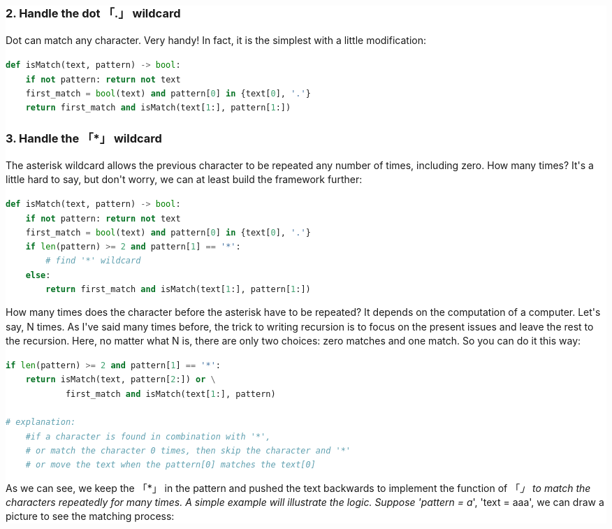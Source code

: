 ### 2. Handle the dot 「.」 wildcard

Dot can match any character. Very handy! In fact, it is the simplest with a little modification:

```python
def isMatch(text, pattern) -> bool:
    if not pattern: return not text
    first_match = bool(text) and pattern[0] in {text[0], '.'}
    return first_match and isMatch(text[1:], pattern[1:])
```

### 3. Handle the 「*」 wildcard  

The asterisk wildcard allows the previous character to be repeated any number of times, including zero. How many times? It's a little hard to say, but don't worry, we can at least build the framework further:

```python
def isMatch(text, pattern) -> bool:
    if not pattern: return not text
    first_match = bool(text) and pattern[0] in {text[0], '.'}
    if len(pattern) >= 2 and pattern[1] == '*':
        # find '*' wildcard
    else:
        return first_match and isMatch(text[1:], pattern[1:])
```
How many times does the character before the asterisk have to be repeated? It depends on the computation of a computer. Let's say, N times. As I've said many times before, the trick to writing recursion is to focus on the present issues and leave the rest to the recursion. Here, no matter what N is, there are only two choices: zero matches and one match. So you can do it this way:

```py
if len(pattern) >= 2 and pattern[1] == '*':
    return isMatch(text, pattern[2:]) or \
            first_match and isMatch(text[1:], pattern)

# explanation: 
    #if a character is found in combination with '*',
    # or match the character 0 times, then skip the character and '*'
    # or move the text when the pattern[0] matches the text[0]
```
As we can see, we keep the 「\*」 in the pattern and pushed the text backwards to implement the function of 「*」 to match the characters repeatedly for many times. A simple example will illustrate the logic. Suppose 'pattern = a*', 'text = aaa', we can draw a picture to see the matching process:
  